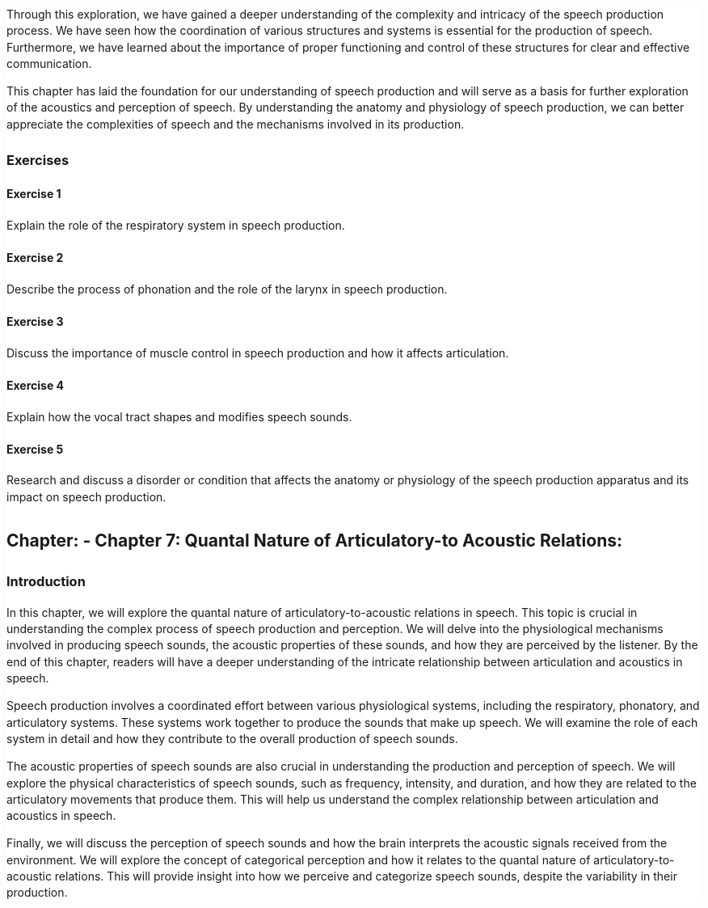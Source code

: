 Through this exploration, we have gained a deeper understanding of the complexity and intricacy of the speech production process. We have seen how the coordination of various structures and systems is essential for the production of speech. Furthermore, we have learned about the importance of proper functioning and control of these structures for clear and effective communication.

This chapter has laid the foundation for our understanding of speech production and will serve as a basis for further exploration of the acoustics and perception of speech. By understanding the anatomy and physiology of speech production, we can better appreciate the complexities of speech and the mechanisms involved in its production.

### Exercises
#### Exercise 1
Explain the role of the respiratory system in speech production.

#### Exercise 2
Describe the process of phonation and the role of the larynx in speech production.

#### Exercise 3
Discuss the importance of muscle control in speech production and how it affects articulation.

#### Exercise 4
Explain how the vocal tract shapes and modifies speech sounds.

#### Exercise 5
Research and discuss a disorder or condition that affects the anatomy or physiology of the speech production apparatus and its impact on speech production.


## Chapter: - Chapter 7: Quantal Nature of Articulatory-to Acoustic Relations:

### Introduction

In this chapter, we will explore the quantal nature of articulatory-to-acoustic relations in speech. This topic is crucial in understanding the complex process of speech production and perception. We will delve into the physiological mechanisms involved in producing speech sounds, the acoustic properties of these sounds, and how they are perceived by the listener. By the end of this chapter, readers will have a deeper understanding of the intricate relationship between articulation and acoustics in speech.

Speech production involves a coordinated effort between various physiological systems, including the respiratory, phonatory, and articulatory systems. These systems work together to produce the sounds that make up speech. We will examine the role of each system in detail and how they contribute to the overall production of speech sounds.

The acoustic properties of speech sounds are also crucial in understanding the production and perception of speech. We will explore the physical characteristics of speech sounds, such as frequency, intensity, and duration, and how they are related to the articulatory movements that produce them. This will help us understand the complex relationship between articulation and acoustics in speech.

Finally, we will discuss the perception of speech sounds and how the brain interprets the acoustic signals received from the environment. We will explore the concept of categorical perception and how it relates to the quantal nature of articulatory-to-acoustic relations. This will provide insight into how we perceive and categorize speech sounds, despite the variability in their production.
